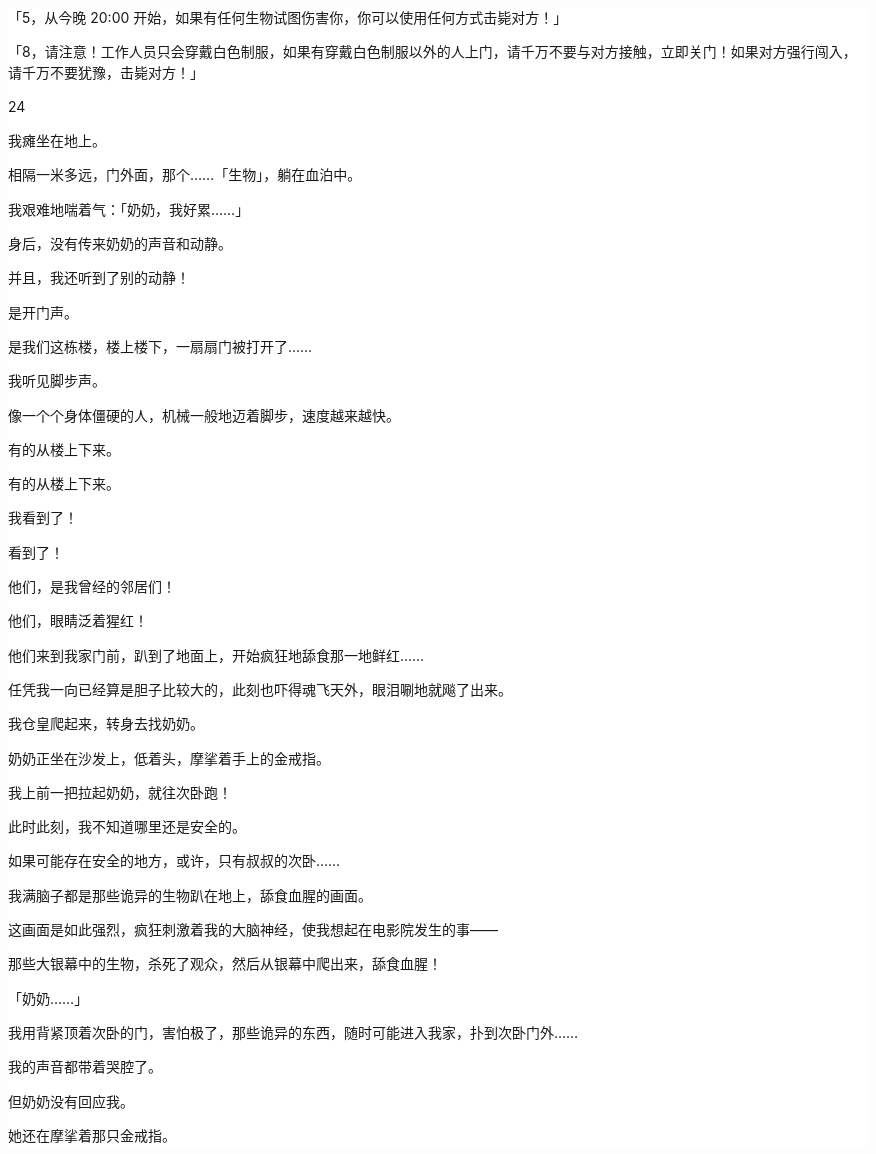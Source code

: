「5，从今晚 20:00 开始，如果有任何生物试图伤害你，你可以使用任何方式击毙对方！」

「8，请注意！工作人员只会穿戴白色制服，如果有穿戴白色制服以外的人上门，请千万不要与对方接触，立即关门！如果对方强行闯入，请千万不要犹豫，击毙对方！」

24

我瘫坐在地上。

相隔一米多远，门外面，那个……「生物」，躺在血泊中。

我艰难地喘着气：「奶奶，我好累……」

身后，没有传来奶奶的声音和动静。

并且，我还听到了别的动静！

是开门声。

是我们这栋楼，楼上楼下，一扇扇门被打开了……

我听见脚步声。

像一个个身体僵硬的人，机械一般地迈着脚步，速度越来越快。

有的从楼上下来。

有的从楼上下来。

我看到了！

看到了！

他们，是我曾经的邻居们！

他们，眼睛泛着猩红！

他们来到我家门前，趴到了地面上，开始疯狂地舔食那一地鲜红……

任凭我一向已经算是胆子比较大的，此刻也吓得魂飞天外，眼泪唰地就飚了出来。

我仓皇爬起来，转身去找奶奶。

奶奶正坐在沙发上，低着头，摩挲着手上的金戒指。

我上前一把拉起奶奶，就往次卧跑！

此时此刻，我不知道哪里还是安全的。

如果可能存在安全的地方，或许，只有叔叔的次卧……

我满脑子都是那些诡异的生物趴在地上，舔食血腥的画面。

这画面是如此强烈，疯狂刺激着我的大脑神经，使我想起在电影院发生的事——

那些大银幕中的生物，杀死了观众，然后从银幕中爬出来，舔食血腥！

「奶奶……」

我用背紧顶着次卧的门，害怕极了，那些诡异的东西，随时可能进入我家，扑到次卧门外……

我的声音都带着哭腔了。

但奶奶没有回应我。

她还在摩挲着那只金戒指。
